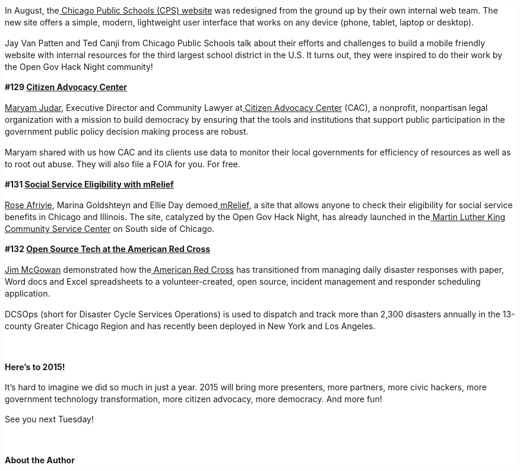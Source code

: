 <p>In August, the<a href="http://www.cps.edu/"> Chicago Public Schools (CPS) website</a> was redesigned from the ground up by their own internal web team. The new site offers a simple, modern, lightweight user interface that works on any device (phone, tablet, laptop or desktop).</p>
<p><span>Jay Van Patten and Ted Canji from Chicago Public Schools talk about their efforts and challenges to build a mobile friendly website with internal resources for the third largest school district in the U.S. It turns out, they were inspired to do their work by the Open Gov Hack Night community!</span></p>
<p><iframe frameborder="0" height="315" src="//www.youtube.com/embed/wCZV0UzZHkc" width="560"></iframe></p>
<p><strong>#129 <a href="http://opengovhacknight.org/events/2014/10/28/citizen-advocacy-center.html">Citizen Advocacy Center</a></strong></p>
<p><a href="http://www.citizenadvocacycenter.org/maryam-judar.html"><span>Maryam Judar</span></a><span>, Executive Director and Community Lawyer at</span><a href="http://www.citizenadvocacycenter.org/"><span> </span><span>Citizen Advocacy Center</span></a><span> (CAC), a nonprofit, nonpartisan legal organization with a mission to build democracy by ensuring that the tools and institutions that support public participation in the government public policy decision making process are robust.</span></p>
<p><span>Maryam shared with us how CAC and its clients use data to monitor their local governments for efficiency of resources as well as to root out abuse. They will also file a FOIA for you. For free.</span></p>
<p><iframe frameborder="0" height="315" src="//www.youtube.com/embed/iz1o9OVuzjk" width="560"></iframe></p>
<p><strong>#131 <a href="http://opengovhacknight.org/events/2014/11/11/social-service-eligibility-with-mrelief.html">Social Service Eligibility with mRelief</a></strong></p>
<p><a href="https://twitter.com/RoseSerwah"><span>Rose Afriyie</span></a><span>, Marina Goldshteyn and Ellie Day demoed</span><a href="http://mrelief.herokuapp.com/"><span> </span><span>mRelief</span></a><span>, a site that allows anyone to check their eligibility for social service benefits in Chicago and Illinois. The site, catalyzed by the Open Gov Hack Night, has already launched in the</span><a href="http://www.cityofchicago.org/city/en/depts/fss/provdrs/serv/svcs/community_servicecenterlocations.html"><span> </span><span>Martin Luther King Community Service Center</span></a><span> on South side of Chicago. </span><span><br></span></p>
<p><iframe frameborder="0" height="315" src="//www.youtube.com/embed/2w7peIgC-0M" width="560"></iframe></p>
<p><strong>#132 <a href="http://opengovhacknight.org/events/2014/11/18/american-red-cross.html">Open Source Tech at the American Red Cross</a></strong></p>
<p><a href="https://www.linkedin.com/pub/jim-mcgowan/1b/ab2/810"><span>Jim McGowan</span></a><span> demonstrated how the</span><a href="http://www.redcross.org/"><span> </span><span>American Red Cross</span></a><span> has transitioned from managing daily disaster responses with paper, Word docs and Excel spreadsheets to a volunteer-created, open source, incident management and responder scheduling application.</span><span><br></span></p>
<p>DCSOps (short for Disaster Cycle Services Operations) is used to dispatch and track more than 2,300 disasters annually in the 13-county Greater Chicago Region and has recently been deployed in New York and Los Angeles.</p>
<p><iframe frameborder="0" height="315" src="//www.youtube.com/embed/BahSkOF9qHo" width="560"></iframe></p>
<p><span>&nbsp;</span></p>
<p><strong>Here&rsquo;s to 2015!</strong></p>
<p><span><span>It&rsquo;s hard to imagine we did so much in just a year. 2015 will bring more presenters, more partners, more civic hackers, more government technology transformation, more citizen advocacy, more democracy. And more fun!</span></span></p>
<p><span>See you next Tuesday!</span></p>
<p><span>&nbsp;</span></p>
<p><strong>About the Author</strong></p>